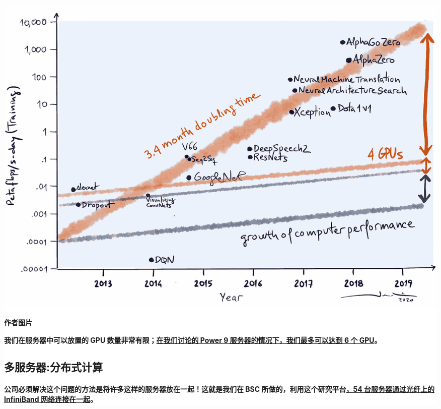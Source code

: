 **![](img/0df2fb5fda69d1b15aee0aff6239ba7b.png)**

**作者图片**

**我们在服务器中可以放置的 GPU 数量非常有限；[在我们讨论的 Power 9 服务器的情况下，我们最多可以达到 6 个 GPU](https://www.ibm.com/products/power-systems-ac922/details)。**

## **多服务器:分布式计算**

**公司必须解决这个问题的方法是将许多这样的服务器放在一起！这就是我们在 BSC 所做的，利用这个研究平台[，54 台服务器通过光纤上的 InfiniBand 网络连接在一起](https://www.bsc.es/user-support/power.php)。**
